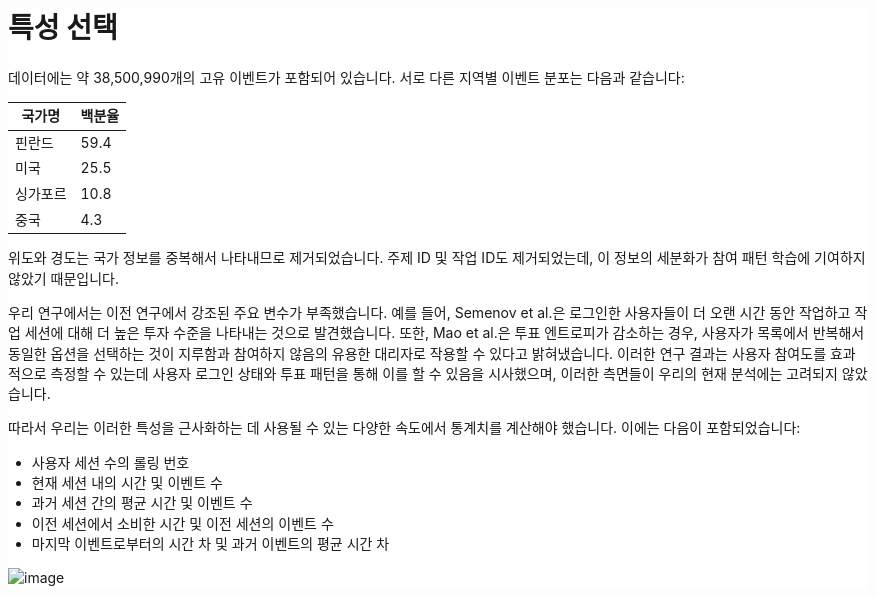

<ins class="adsbygoogle"
     style="display:block"
     data-ad-client="ca-pub-4877378276818686"
     data-ad-slot="1107185301"
     data-ad-format="auto"
     data-full-width-responsive="true"></ins>

<script>
     (adsbygoogle = window.adsbygoogle || []).push({});
</script>

# 특성 선택

데이터에는 약 38,500,990개의 고유 이벤트가 포함되어 있습니다. 서로 다른 지역별 이벤트 분포는 다음과 같습니다:

| 국가명   | 백분율 |
| -------- | ------ |
| 핀란드   | 59.4   |
| 미국     | 25.5   |
| 싱가포르 | 10.8   |
| 중국     | 4.3    |

위도와 경도는 국가 정보를 중복해서 나타내므로 제거되었습니다. 주제 ID 및 작업 ID도 제거되었는데, 이 정보의 세분화가 참여 패턴 학습에 기여하지 않았기 때문입니다.



<ins class="adsbygoogle"
     style="display:block"
     data-ad-client="ca-pub-4877378276818686"
     data-ad-slot="1107185301"
     data-ad-format="auto"
     data-full-width-responsive="true"></ins>

<script>
     (adsbygoogle = window.adsbygoogle || []).push({});
</script>

우리 연구에서는 이전 연구에서 강조된 주요 변수가 부족했습니다. 예를 들어, Semenov et al.은 로그인한 사용자들이 더 오랜 시간 동안 작업하고 작업 세션에 대해 더 높은 투자 수준을 나타내는 것으로 발견했습니다. 또한, Mao et al.은 투표 엔트로피가 감소하는 경우, 사용자가 목록에서 반복해서 동일한 옵션을 선택하는 것이 지루함과 참여하지 않음의 유용한 대리자로 작용할 수 있다고 밝혀냈습니다. 이러한 연구 결과는 사용자 참여도를 효과적으로 측정할 수 있는데 사용자 로그인 상태와 투표 패턴을 통해 이를 할 수 있음을 시사했으며, 이러한 측면들이 우리의 현재 분석에는 고려되지 않았습니다.

따라서 우리는 이러한 특성을 근사화하는 데 사용될 수 있는 다양한 속도에서 통계치를 계산해야 했습니다. 이에는 다음이 포함되었습니다:

- 사용자 세션 수의 롤링 번호
- 현재 세션 내의 시간 및 이벤트 수
- 과거 세션 간의 평균 시간 및 이벤트 수
- 이전 세션에서 소비한 시간 및 이전 세션의 이벤트 수
- 마지막 이벤트로부터의 시간 차 및 과거 이벤트의 평균 시간 차

![image](/assets/img/2024-06-19-DeepLearningtoPredictEngagementinOnlinePlatforms_3.png)

